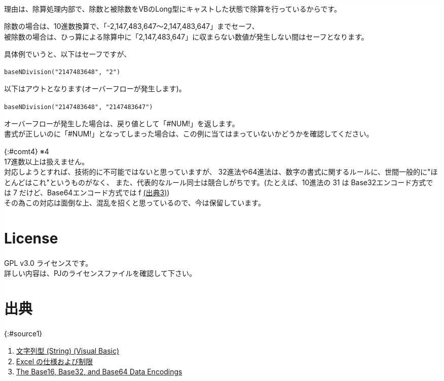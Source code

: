 理由は、除算処理内部で、除数と被除数をVBのLong型にキャストした状態で除算を行っているからです。  
  
除数の場合は、10進数換算で、「-2,147,483,647～2,147,483,647」までセーフ、  
被除数の場合は、ひっ算による除算中に「2,147,483,647」に収まらない数値が発生しない間はセーフとなります。  
  
具体例でいうと、以下はセーフですが、  

```vb.net
baseNDivision("2147483648", "2")
```

以下はアウトとなります(オーバーフローが発生します)。

```vb.net
baseNDivision("2147483648", "2147483647")
```

オーバーフローが発生した場合は、戻り値として「#NUM!」を返します。  
書式が正しいのに「#NUM!」となってしまった場合は、この例に当てはまっていないかどうかを確認してください。

{:#comt4}
※4  
17進数以上は扱えません。  
対応しようとすれば、技術的に不可能ではないと思っていますが、
32進法や64進法は、数字の書式に関するルールに、世間一般的に"ほとんどはこれ"というものがなく、
また、代表的なルール同士は競合しがちです。(たとえば、10進法の 31 は Base32エンコード方式では 7 だけど、Base64エンコード方式では f [\(出典3\)](#source1))  
その為この対応は面倒な上、混乱を招くと思っているので、今は保留しています。  

# License

GPL v3.0 ライセンスです。  
詳しい内容は、PJのライセンスファイルを確認して下さい。

# 出典

{:#source1}
1. [文字列型 (String) (Visual Basic)](https://docs.microsoft.com/ja-jp/dotnet/visual-basic/language-reference/data-types/string-data-type)  
2. [Excel の仕様および制限](https://support.office.com/ja-jp/article/excel-%E3%81%AE%E4%BB%95%E6%A7%98%E3%81%8A%E3%82%88%E3%81%B3%E5%88%B6%E9%99%90-1672b34d-7043-467e-8e27-269d656771c3)  
3. [The Base16, Base32, and Base64 Data Encodings](https://tools.ietf.org/html/rfc4648)